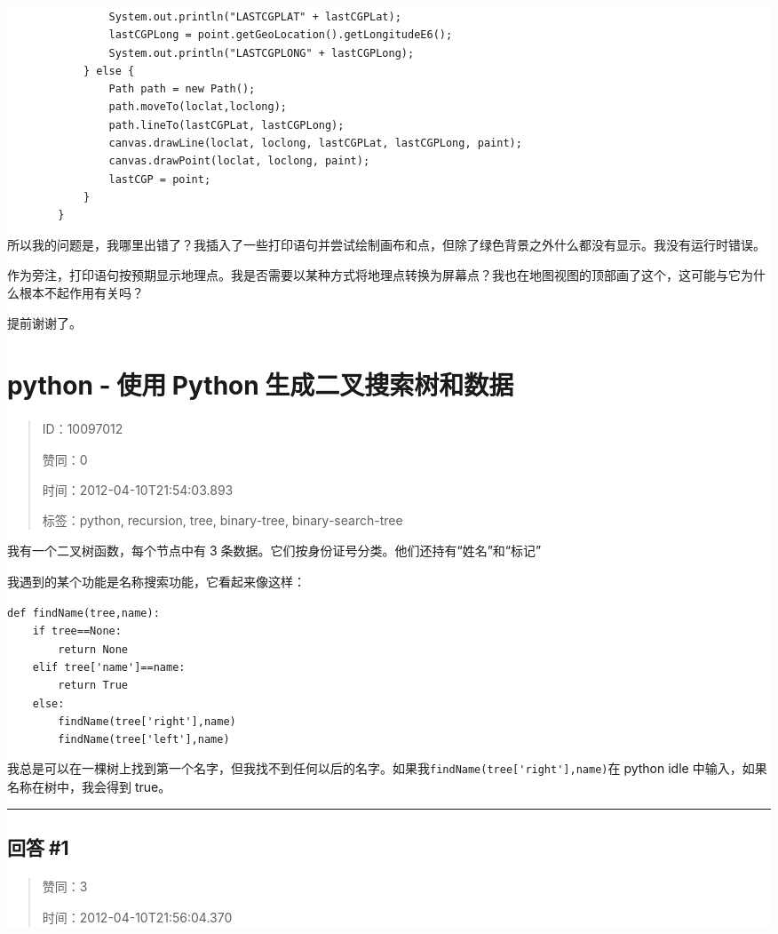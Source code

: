 ```
                System.out.println("LASTCGPLAT" + lastCGPLat);
                lastCGPLong = point.getGeoLocation().getLongitudeE6();
                System.out.println("LASTCGPLONG" + lastCGPLong);
            } else {
                Path path = new Path();
                path.moveTo(loclat,loclong);
                path.lineTo(lastCGPLat, lastCGPLong);
                canvas.drawLine(loclat, loclong, lastCGPLat, lastCGPLong, paint);
                canvas.drawPoint(loclat, loclong, paint);
                lastCGP = point;
            }
        } 
```

所以我的问题是，我哪里出错了？我插入了一些打印语句并尝试绘制画布和点，但除了绿色背景之外什么都没有显示。我没有运行时错误。

作为旁注，打印语句按预期显示地理点。我是否需要以某种方式将地理点转换为屏幕点？我也在地图视图的顶部画了这个，这可能与它为什么根本不起作用有关吗？

提前谢谢了。

# python - 使用 Python 生成二叉搜索树和数据

> ID：10097012
> 
> 赞同：0
> 
> 时间：2012-04-10T21:54:03.893
> 
> 标签：python, recursion, tree, binary-tree, binary-search-tree

我有一个二叉树函数，每个节点中有 3 条数据。它们按身份证号分类。他们还持有“姓名”和“标记”

我遇到的某个功能是名称搜索功能，它看起来像这样：

```
def findName(tree,name):
    if tree==None:
        return None
    elif tree['name']==name:
        return True
    else:
        findName(tree['right'],name)
        findName(tree['left'],name) 
```

我总是可以在一棵树上找到第一个名字，但我找不到任何以后的名字。如果我`findName(tree['right'],name)`在 python idle 中输入，如果名称在树中，我会得到 true。

* * *

## 回答 #1

> 赞同：3
> 
> 时间：2012-04-10T21:56:04.370
